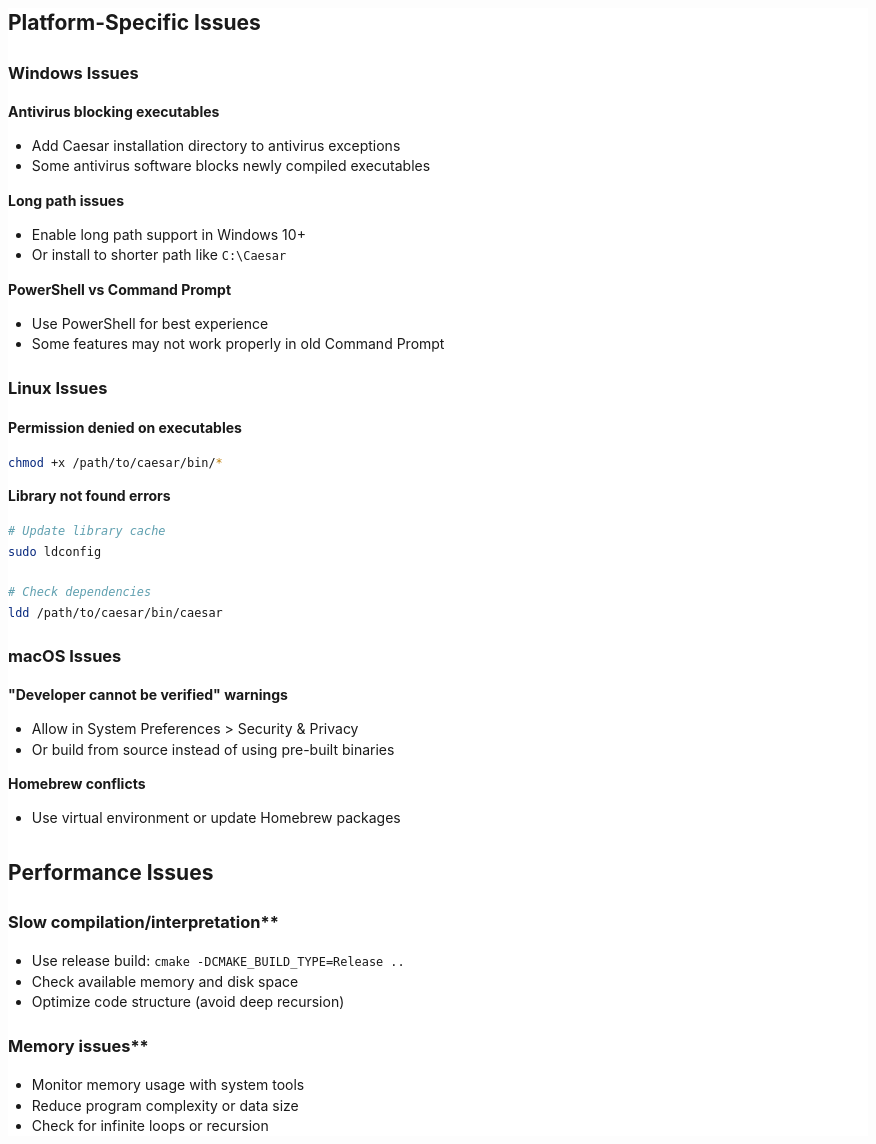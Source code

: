 ## Platform-Specific Issues

### Windows Issues

**Antivirus blocking executables**
- Add Caesar installation directory to antivirus exceptions
- Some antivirus software blocks newly compiled executables

**Long path issues**
- Enable long path support in Windows 10+
- Or install to shorter path like `C:\Caesar`

**PowerShell vs Command Prompt**
- Use PowerShell for best experience
- Some features may not work properly in old Command Prompt

### Linux Issues

**Permission denied on executables**
```bash
chmod +x /path/to/caesar/bin/*
```

**Library not found errors**
```bash
# Update library cache
sudo ldconfig

# Check dependencies
ldd /path/to/caesar/bin/caesar
```

### macOS Issues

**"Developer cannot be verified" warnings**
- Allow in System Preferences > Security & Privacy
- Or build from source instead of using pre-built binaries

**Homebrew conflicts**
- Use virtual environment or update Homebrew packages

## Performance Issues

### Slow compilation/interpretation**
- Use release build: `cmake -DCMAKE_BUILD_TYPE=Release ..`
- Check available memory and disk space
- Optimize code structure (avoid deep recursion)

### Memory issues**
- Monitor memory usage with system tools
- Reduce program complexity or data size
- Check for infinite loops or recursion
